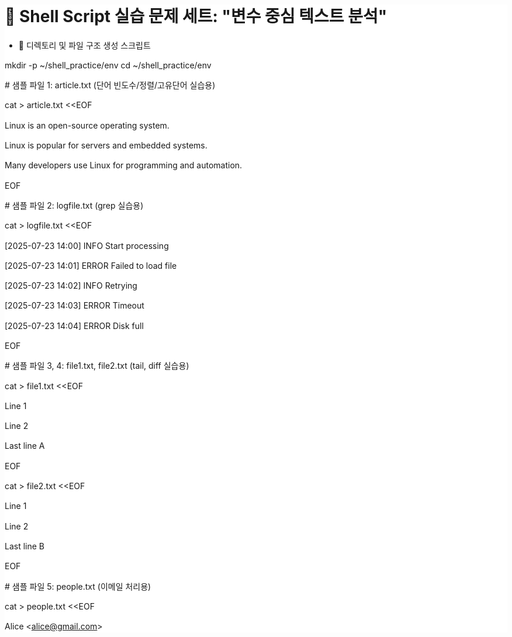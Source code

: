 # **🧪 Shell Script 실습 문제 세트: "변수 중심 텍스트 분석"**

* 📁 디렉토리 및 파일 구조 생성 스크립트

mkdir \-p \~/shell\_practice/env
cd \~/shell\_practice/env

\# 샘플 파일 1: article.txt (단어 빈도수/정렬/고유단어 실습용)

cat \> article.txt \<\<EOF

Linux is an open-source operating system.

Linux is popular for servers and embedded systems.

Many developers use Linux for programming and automation.

EOF

\# 샘플 파일 2: logfile.txt (grep 실습용)

cat \> logfile.txt \<\<EOF

\[2025-07-23 14:00\] INFO Start processing

\[2025-07-23 14:01\] ERROR Failed to load file

\[2025-07-23 14:02\] INFO Retrying

\[2025-07-23 14:03\] ERROR Timeout

\[2025-07-23 14:04\] ERROR Disk full

EOF

\# 샘플 파일 3, 4: file1.txt, file2.txt (tail, diff 실습용)

cat \> file1.txt \<\<EOF

Line 1

Line 2

Last line A

EOF

cat \> file2.txt \<\<EOF

Line 1

Line 2

Last line B

EOF

\# 샘플 파일 5: people.txt (이메일 처리용)

cat \> people.txt \<\<EOF

Alice \<alice@gmail.com\>
